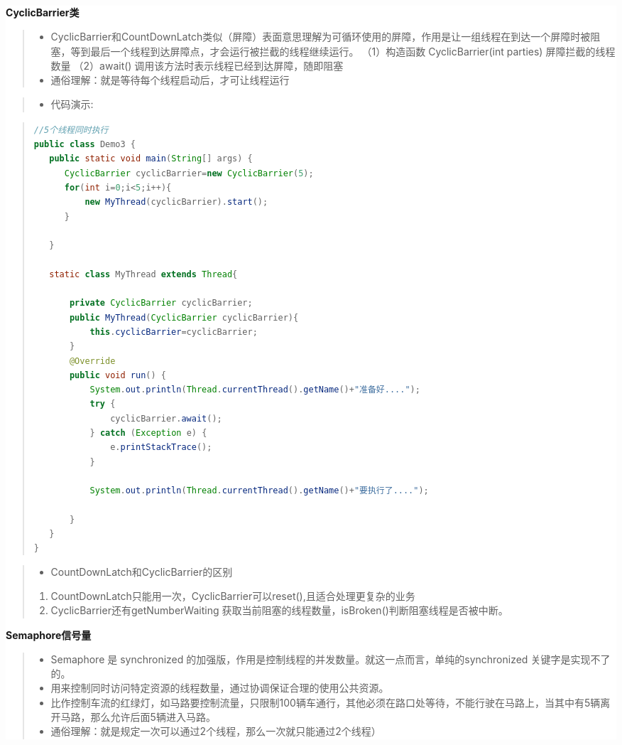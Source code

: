 **CyclicBarrier类**

> * CyclicBarrier和CountDownLatch类似（屏障）表面意思理解为可循环使用的屏障，作用是让一组线程在到达一个屏障时被阻塞，等到最后一个线程到达屏障点，才会运行被拦截的线程继续运行。
>   （1）构造函数 CyclicBarrier(int parties) 屏障拦截的线程数量
>   （2）await() 调用该方法时表示线程已经到达屏障，随即阻塞
> * 通俗理解：就是等待每个线程启动后，才可让线程运行

> * 代码演示:

>```java
>//5个线程同时执行
>public class Demo3 {
>    public static void main(String[] args) {
>       CyclicBarrier cyclicBarrier=new CyclicBarrier(5);
>       for(int i=0;i<5;i++){
>           new MyThread(cyclicBarrier).start();
>       }
>
>    }
>    
>    static class MyThread extends Thread{
>
>        private CyclicBarrier cyclicBarrier;
>        public MyThread(CyclicBarrier cyclicBarrier){
>            this.cyclicBarrier=cyclicBarrier;
>        }
>        @Override
>        public void run() {
>            System.out.println(Thread.currentThread().getName()+"准备好....");
>            try {
>                cyclicBarrier.await();
>            } catch (Exception e) {
>                e.printStackTrace();
>            }
>
>            System.out.println(Thread.currentThread().getName()+"要执行了....");
>
>        }
>    }
>}
>```

> * CountDownLatch和CyclicBarrier的区别
> 1. CountDownLatch只能用一次，CyclicBarrier可以reset(),且适合处理更复杂的业务 
> 2. CyclicBarrier还有getNumberWaiting 获取当前阻塞的线程数量，isBroken()判断阻塞线程是否被中断。

**Semaphore信号量**

> * Semaphore 是 synchronized 的加强版，作用是控制线程的并发数量。就这一点而言，单纯的synchronized 关键字是实现不了的。
> * 用来控制同时访问特定资源的线程数量，通过协调保证合理的使用公共资源。
> * 比作控制车流的红绿灯，如马路要控制流量，只限制100辆车通行，其他必须在路口处等待，不能行驶在马路上，当其中有5辆离开马路，那么允许后面5辆进入马路。
> * 通俗理解：就是规定一次可以通过2个线程，那么一次就只能通过2个线程）
